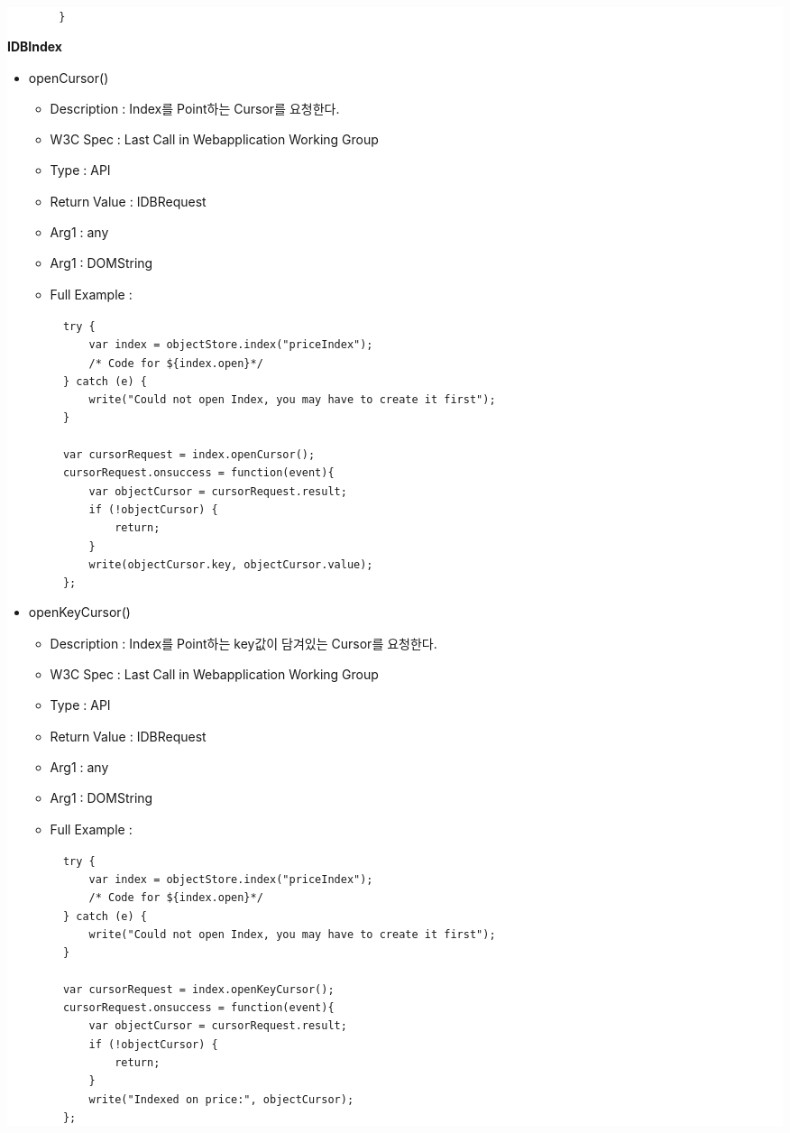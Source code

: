			}

**IDBIndex**	

- openCursor()

	- Description : Index를 Point하는 Cursor를 요청한다. 
	- W3C Spec : Last Call in Webapplication Working Group
	- Type : API 
	- Return Value : IDBRequest
	- Arg1 : any
	- Arg1 : DOMString
	- Full Example :
	
			try {
			  	var index = objectStore.index("priceIndex");
				/* Code for ${index.open}*/
			} catch (e) {
			  	write("Could not open Index, you may have to create it first");
			}​
			
			var cursorRequest = index.openCursor();
			cursorRequest.onsuccess = function(event){
			  	var objectCursor = cursorRequest.result;
			  	if (!objectCursor) {
			    	return;
			  	}
			  	write(objectCursor.key, objectCursor.value);
			};

- openKeyCursor()

	- Description : Index를 Point하는 key값이 담겨있는 Cursor를 요청한다. 
	- W3C Spec : Last Call in Webapplication Working Group
	- Type : API 
	- Return Value : IDBRequest
	- Arg1 : any
	- Arg1 : DOMString
	- Full Example :
	
			try {
			  	var index = objectStore.index("priceIndex");
			  	/* Code for ${index.open}*/
			} catch (e) {
			  	write("Could not open Index, you may have to create it first");
			}
			
			var cursorRequest = index.openKeyCursor();
			cursorRequest.onsuccess = function(event){
			  	var objectCursor = cursorRequest.result;
			 	if (!objectCursor) {
			    	return;
			  	}
			  	write("Indexed on price:", objectCursor);
			};
